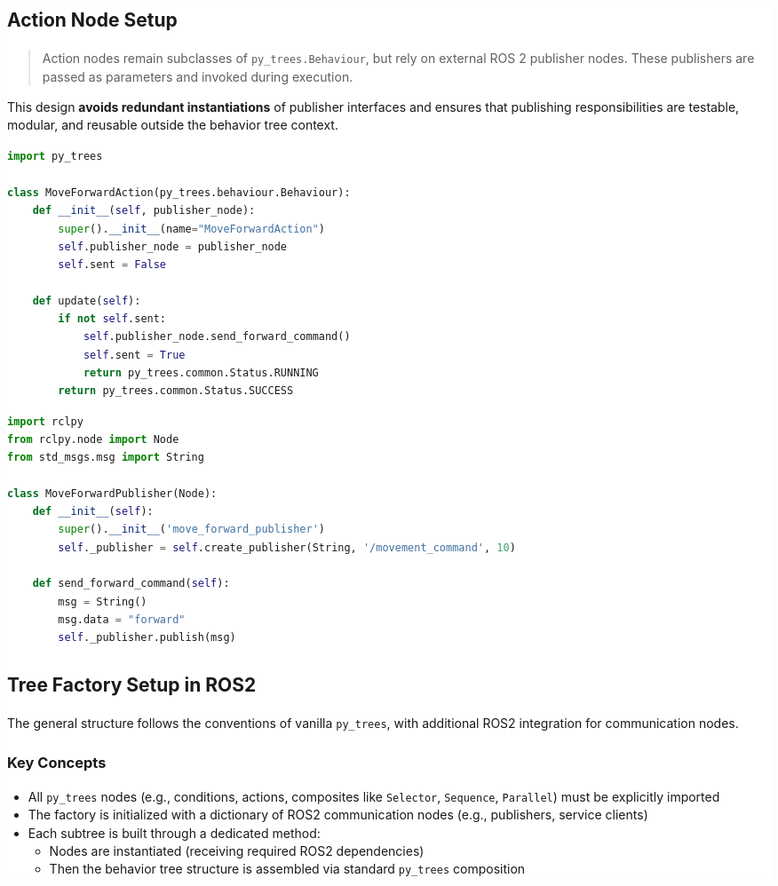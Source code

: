 ## Action Node Setup 

> Action nodes remain subclasses of `py_trees.Behaviour`, but rely on external ROS 2 publisher nodes. These publishers are passed as parameters and invoked during execution.

This design **avoids redundant instantiations** of publisher interfaces and ensures that publishing responsibilities are testable, modular, and reusable outside the behavior tree context.

```python
import py_trees

class MoveForwardAction(py_trees.behaviour.Behaviour):
    def __init__(self, publisher_node):
        super().__init__(name="MoveForwardAction")
        self.publisher_node = publisher_node
        self.sent = False

    def update(self):
        if not self.sent:
            self.publisher_node.send_forward_command()
            self.sent = True
            return py_trees.common.Status.RUNNING
        return py_trees.common.Status.SUCCESS
```

```python
import rclpy
from rclpy.node import Node
from std_msgs.msg import String

class MoveForwardPublisher(Node):
    def __init__(self):
        super().__init__('move_forward_publisher')
        self._publisher = self.create_publisher(String, '/movement_command', 10)

    def send_forward_command(self):
        msg = String()
        msg.data = "forward"
        self._publisher.publish(msg)
```

## Tree Factory Setup in ROS2

The general structure follows the conventions of vanilla `py_trees`, with additional ROS2 integration for communication nodes.

### Key Concepts

- All `py_trees` nodes (e.g., conditions, actions, composites like `Selector`, `Sequence`, `Parallel`) must be explicitly imported
- The factory is initialized with a dictionary of ROS2 communication nodes (e.g., publishers, service clients)
- Each subtree is built through a dedicated method:
  - Nodes are instantiated (receiving required ROS2 dependencies)
  - Then the behavior tree structure is assembled via standard `py_trees` composition
